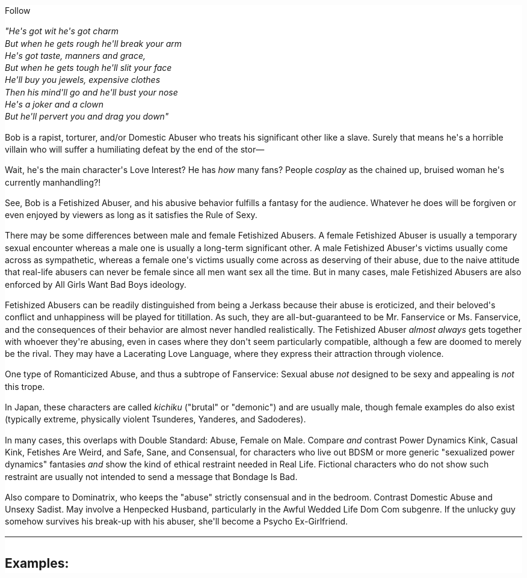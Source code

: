 Follow

_"He's got wit he's got charm  
But when he gets rough he'll break your arm  
He's got taste, manners and grace,  
But when he gets tough he'll slit your face  
He'll buy you jewels, expensive clothes  
Then his mind'll go and he'll bust your nose  
He's a joker and a clown  
But he'll pervert you and drag you down"_

Bob is a rapist, torturer, and/or Domestic Abuser who treats his significant other like a slave. Surely that means he's a horrible villain who will suffer a humiliating defeat by the end of the stor—

Wait, he's the main character's Love Interest? He has _how_ many fans? People _cosplay_ as the chained up, bruised woman he's currently manhandling?!

See, Bob is a Fetishized Abuser, and his abusive behavior fulfills a fantasy for the audience. Whatever he does will be forgiven or even enjoyed by viewers as long as it satisfies the Rule of Sexy.

There may be some differences between male and female Fetishized Abusers. A female Fetishized Abuser is usually a temporary sexual encounter whereas a male one is usually a long-term significant other. A male Fetishized Abuser's victims usually come across as sympathetic, whereas a female one's victims usually come across as deserving of their abuse, due to the naive attitude that real-life abusers can never be female since all men want sex all the time. But in many cases, male Fetishized Abusers are also enforced by All Girls Want Bad Boys ideology.

Fetishized Abusers can be readily distinguished from being a Jerkass because their abuse is eroticized, and their beloved's conflict and unhappiness will be played for titillation. As such, they are all-but-guaranteed to be Mr. Fanservice or Ms. Fanservice, and the consequences of their behavior are almost never handled realistically. The Fetishized Abuser _almost always_ gets together with whoever they're abusing, even in cases where they don't seem particularly compatible, although a few are doomed to merely be the rival. They may have a Lacerating Love Language, where they express their attraction through violence.

One type of Romanticized Abuse, and thus a subtrope of Fanservice: Sexual abuse _not_ designed to be sexy and appealing is _not_ this trope.

In Japan, these characters are called _kichiku_ ("brutal" or "demonic") and are usually male, though female examples do also exist (typically extreme, physically violent Tsunderes, Yanderes, and Sadoderes).

In many cases, this overlaps with Double Standard: Abuse, Female on Male. Compare _and_ contrast Power Dynamics Kink, Casual Kink, Fetishes Are Weird, and Safe, Sane, and Consensual, for characters who live out BDSM or more generic "sexualized power dynamics" fantasies _and_ show the kind of ethical restraint needed in Real Life. Fictional characters who do not show such restraint are usually not intended to send a message that Bondage Is Bad.

Also compare to Dominatrix, who keeps the "abuse" strictly consensual and in the bedroom. Contrast Domestic Abuse and Unsexy Sadist. May involve a Henpecked Husband, particularly in the Awful Wedded Life Dom Com subgenre. If the unlucky guy somehow survives his break-up with his abuser, she'll become a Psycho Ex-Girlfriend.

___

## Examples:
